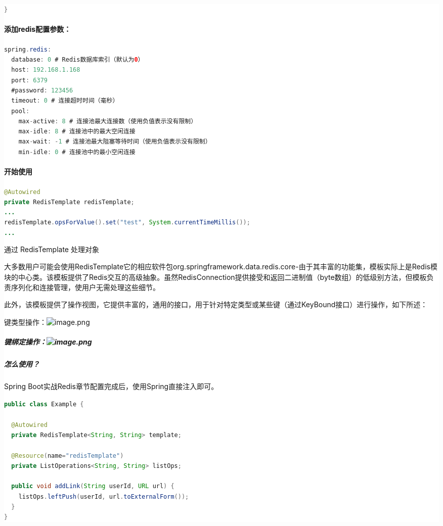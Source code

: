```java
}
```

#### 添加redis配置参数：

```java
spring.redis:
  database: 0 # Redis数据库索引（默认为0）
  host: 192.168.1.168
  port: 6379
  #password: 123456
  timeout: 0 # 连接超时时间（毫秒）
  pool: 
    max-active: 8 # 连接池最大连接数（使用负值表示没有限制）
    max-idle: 8 # 连接池中的最大空闲连接
    max-wait: -1 # 连接池最大阻塞等待时间（使用负值表示没有限制）
    min-idle: 0 # 连接池中的最小空闲连接
```

#### 开始使用

```java
@Autowired
private RedisTemplate redisTemplate;
...
redisTemplate.opsForValue().set("test", System.currentTimeMillis());
...
```

通过 RedisTemplate 处理对象

大多数用户可能会使用RedisTemplate它的相应软件包org.springframework.data.redis.core-由于其丰富的功能集，模板实际上是Redis模块的中心类。该模板提供了Redis交互的高级抽象。虽然RedisConnection提供接受和返回二进制值（byte数组）的低级别方法，但模板负责序列化和连接管理，使用户无需处理这些细节。



此外，该模板提供了操作视图，它提供丰富的，通用的接口，用于针对特定类型或某些键（通过KeyBound接口）进行操作，如下所述：



键类型操作：![image.png](https://ucc.alicdn.com/pic/developer-ecology/5733790ad52c4c999e8dae26fb47b171.png)

##### 键绑定操作：![image.png](https://ucc.alicdn.com/pic/developer-ecology/98ed6f56055a4b8881256fa7c1a20bd0.png)

##### 怎么使用？

Spring Boot实战Redis章节配置完成后，使用Spring直接注入即可。

```java
public class Example {

  @Autowired
  private RedisTemplate<String, String> template;

  @Resource(name="redisTemplate")
  private ListOperations<String, String> listOps;

  public void addLink(String userId, URL url) {
    listOps.leftPush(userId, url.toExternalForm());
  }
}
```
